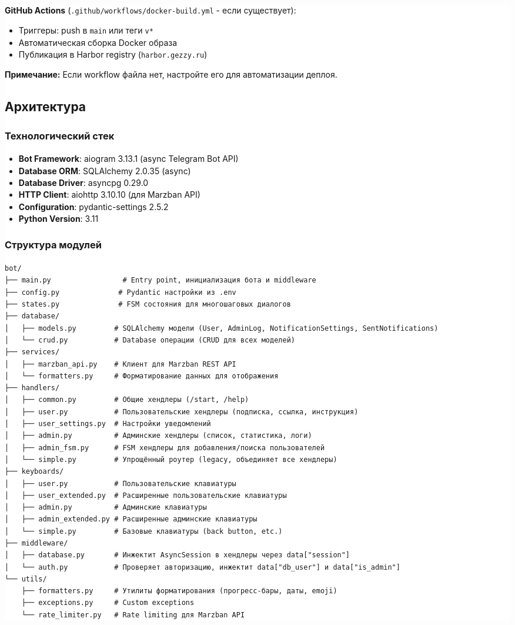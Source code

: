 **GitHub Actions** (`.github/workflows/docker-build.yml` - если существует):
- Триггеры: push в `main` или теги `v*`
- Автоматическая сборка Docker образа
- Публикация в Harbor registry (`harbor.gezzy.ru`)

**Примечание:** Если workflow файла нет, настройте его для автоматизации деплоя.

## Архитектура

### Технологический стек

- **Bot Framework**: aiogram 3.13.1 (async Telegram Bot API)
- **Database ORM**: SQLAlchemy 2.0.35 (async)
- **Database Driver**: asyncpg 0.29.0
- **HTTP Client**: aiohttp 3.10.10 (для Marzban API)
- **Configuration**: pydantic-settings 2.5.2
- **Python Version**: 3.11

### Структура модулей

```
bot/
├── main.py                 # Entry point, инициализация бота и middleware
├── config.py              # Pydantic настройки из .env
├── states.py              # FSM состояния для многошаговых диалогов
├── database/
│   ├── models.py         # SQLAlchemy модели (User, AdminLog, NotificationSettings, SentNotifications)
│   └── crud.py           # Database операции (CRUD для всех моделей)
├── services/
│   ├── marzban_api.py    # Клиент для Marzban REST API
│   └── formatters.py     # Форматирование данных для отображения
├── handlers/
│   ├── common.py         # Общие хендлеры (/start, /help)
│   ├── user.py           # Пользовательские хендлеры (подписка, ссылка, инструкция)
│   ├── user_settings.py  # Настройки уведомлений
│   ├── admin.py          # Админские хендлеры (список, статистика, логи)
│   ├── admin_fsm.py      # FSM хендлеры для добавления/поиска пользователей
│   └── simple.py         # Упрощённый роутер (legacy, объединяет все хендлеры)
├── keyboards/
│   ├── user.py           # Пользовательские клавиатуры
│   ├── user_extended.py  # Расширенные пользовательские клавиатуры
│   ├── admin.py          # Админские клавиатуры
│   ├── admin_extended.py # Расширенные админские клавиатуры
│   └── simple.py         # Базовые клавиатуры (back button, etc.)
├── middleware/
│   ├── database.py       # Инжектит AsyncSession в хендлеры через data["session"]
│   └── auth.py           # Проверяет авторизацию, инжектит data["db_user"] и data["is_admin"]
└── utils/
    ├── formatters.py     # Утилиты форматирования (прогресс-бары, даты, emoji)
    ├── exceptions.py     # Custom exceptions
    └── rate_limiter.py   # Rate limiting для Marzban API
```
